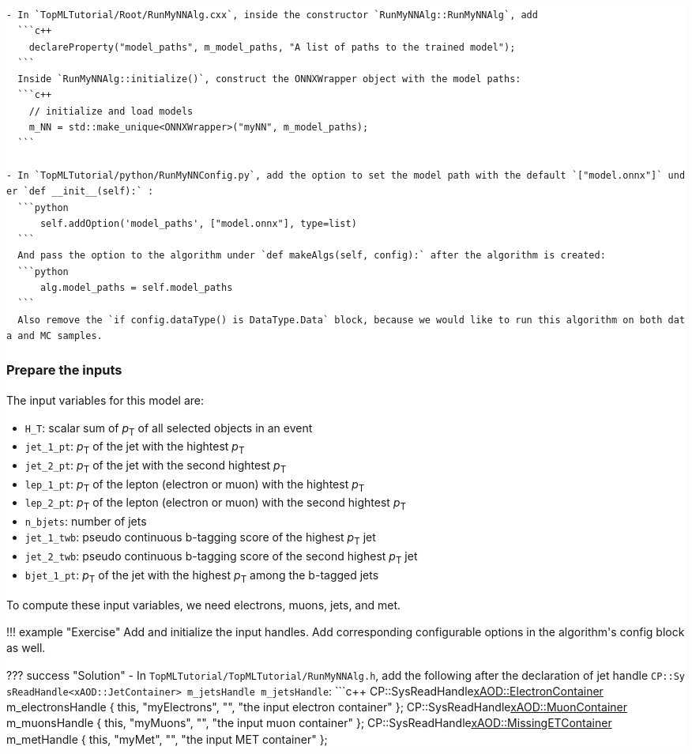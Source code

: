     - In `TopMLTutorial/Root/RunMyNNAlg.cxx`, inside the constructor `RunMyNNAlg::RunMyNNAlg`, add
      ```c++
        declareProperty("model_paths", m_model_paths, "A list of paths to the trained model");
      ```
      Inside `RunMyNNAlg::initialize()`, construct the ONNXWrapper object with the model paths:
      ```c++
        // initialize and load models
        m_NN = std::make_unique<ONNXWrapper>("myNN", m_model_paths);
      ```

    - In `TopMLTutorial/python/RunMyNNConfig.py`, add the option to set the model path with the default `["model.onnx"]` under `def __init__(self):` :
      ```python
          self.addOption('model_paths', ["model.onnx"], type=list)
      ```
      And pass the option to the algorithm under `def makeAlgs(self, config):` after the algorithm is created:
      ```python
          alg.model_paths = self.model_paths
      ```
      Also remove the `if config.dataType() is DataType.Data` block, because we would like to run this algorithm on both data and MC samples.

### Prepare the inputs

The input variables for this model are:
- `H_T`: scalar sum of $p_\mathrm{T}$ of all selected objects in an event
- `jet_1_pt`: $p_\mathrm{T}$ of the jet with the hightest $p_\mathrm{T}$
- `jet_2_pt`: $p_\mathrm{T}$ of the jet with the second hightest $p_\mathrm{T}$
- `lep_1_pt`: $p_\mathrm{T}$ of the lepton (electron or muon) with the hightest $p_\mathrm{T}$
- `lep_2_pt`: $p_\mathrm{T}$ of the lepton (electron or muon) with the second hightest $p_\mathrm{T}$
- `n_bjets`: number of jets
- `jet_1_twb`: pseudo continuous b-tagging score of the highest $p_\mathrm{T}$ jet
- `jet_2_twb`: pseudo continuous b-tagging score of the second highest $p_\mathrm{T}$ jet
- `bjet_1_pt`: $p_\mathrm{T}$ of the jet with the highest $p_\mathrm{T}$ among the b-tagged jets

To compute these input variables, we need electrons, muons, jets, and met.

!!! example "Exercise"
    Add and initialize the input handles. Add corresponding configurable options in the algorithm's config block as well.

??? success "Solution"
    - In `TopMLTutorial/TopMLTutorial/RunMyNNAlg.h`, add the following after the declaration of jet handle `CP::SysReadHandle<xAOD::JetContainer> m_jetsHandle m_jetsHandle`:
      ```c++
        CP::SysReadHandle<xAOD::ElectronContainer> m_electronsHandle {
          this, "myElectrons", "", "the input electron container"
        };
        CP::SysReadHandle<xAOD::MuonContainer> m_muonsHandle {
          this, "myMuons", "", "the input muon container"
        };
        CP::SysReadHandle<xAOD::MissingETContainer> m_metHandle {
          this, "myMet", "", "the input MET container"
        };
